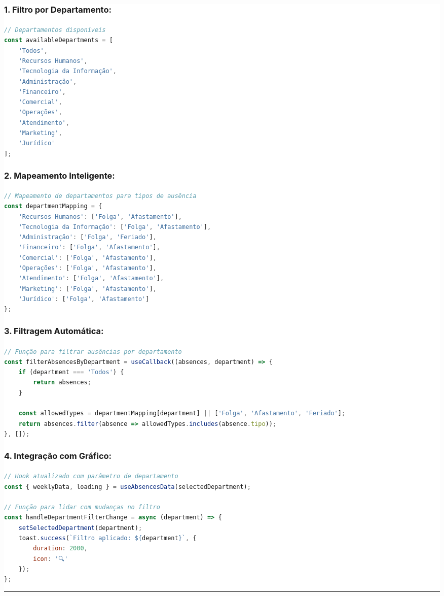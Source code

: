 ### **1. Filtro por Departamento:**
```javascript
// Departamentos disponíveis
const availableDepartments = [
    'Todos',
    'Recursos Humanos',
    'Tecnologia da Informação',
    'Administração',
    'Financeiro',
    'Comercial',
    'Operações',
    'Atendimento',
    'Marketing',
    'Jurídico'
];
```

### **2. Mapeamento Inteligente:**
```javascript
// Mapeamento de departamentos para tipos de ausência
const departmentMapping = {
    'Recursos Humanos': ['Folga', 'Afastamento'],
    'Tecnologia da Informação': ['Folga', 'Afastamento'],
    'Administração': ['Folga', 'Feriado'],
    'Financeiro': ['Folga', 'Afastamento'],
    'Comercial': ['Folga', 'Afastamento'],
    'Operações': ['Folga', 'Afastamento'],
    'Atendimento': ['Folga', 'Afastamento'],
    'Marketing': ['Folga', 'Afastamento'],
    'Jurídico': ['Folga', 'Afastamento']
};
```

### **3. Filtragem Automática:**
```javascript
// Função para filtrar ausências por departamento
const filterAbsencesByDepartment = useCallback((absences, department) => {
    if (department === 'Todos') {
        return absences;
    }
    
    const allowedTypes = departmentMapping[department] || ['Folga', 'Afastamento', 'Feriado'];
    return absences.filter(absence => allowedTypes.includes(absence.tipo));
}, []);
```

### **4. Integração com Gráfico:**
```javascript
// Hook atualizado com parâmetro de departamento
const { weeklyData, loading } = useAbsencesData(selectedDepartment);

// Função para lidar com mudanças no filtro
const handleDepartmentFilterChange = async (department) => {
    setSelectedDepartment(department);
    toast.success(`Filtro aplicado: ${department}`, {
        duration: 2000,
        icon: '🔍'
    });
};
```

---